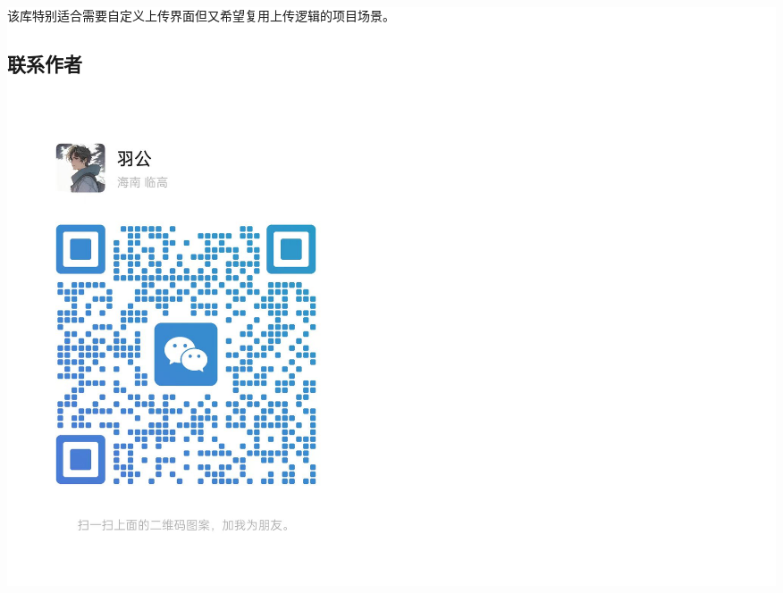 该库特别适合需要自定义上传界面但又希望复用上传逻辑的项目场景。


## 联系作者

<img src="./kochey.jpg" alt="微信号：KoChey0127" width="400" />
